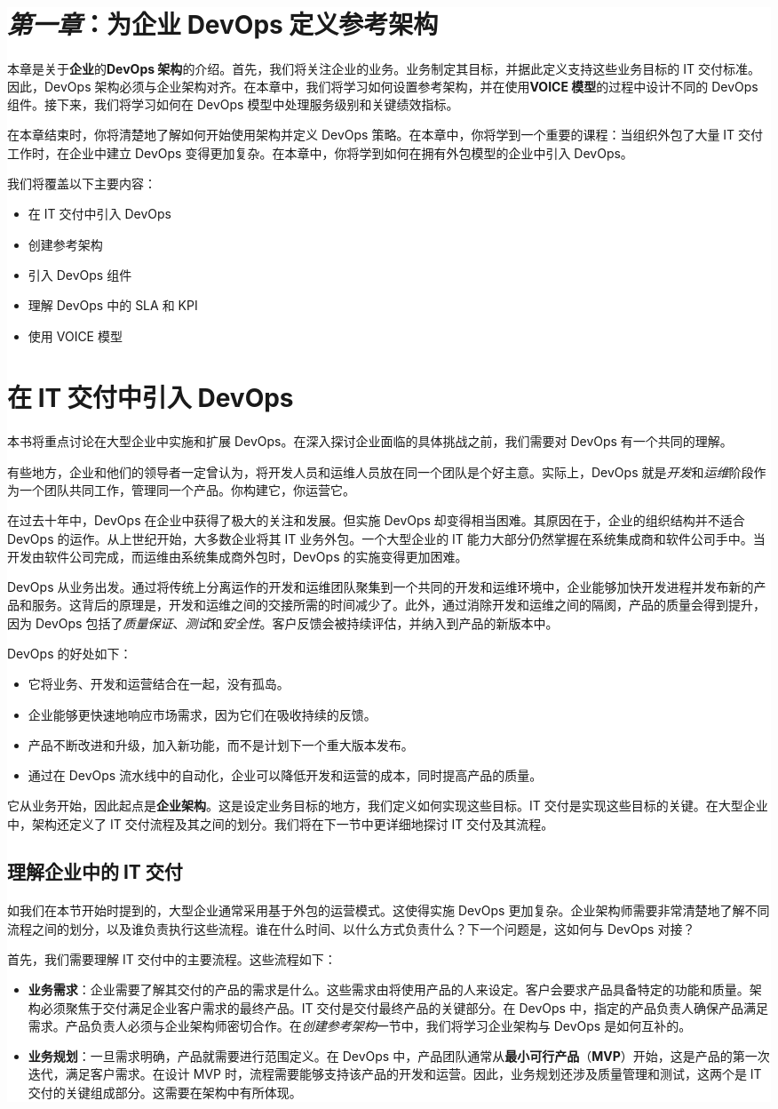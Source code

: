 # *第一章*：为企业 DevOps 定义参考架构

本章是关于**企业**的**DevOps 架构**的介绍。首先，我们将关注企业的业务。业务制定其目标，并据此定义支持这些业务目标的 IT 交付标准。因此，DevOps 架构必须与企业架构对齐。在本章中，我们将学习如何设置参考架构，并在使用**VOICE 模型**的过程中设计不同的 DevOps 组件。接下来，我们将学习如何在 DevOps 模型中处理服务级别和关键绩效指标。

在本章结束时，你将清楚地了解如何开始使用架构并定义 DevOps 策略。在本章中，你将学到一个重要的课程：当组织外包了大量 IT 交付工作时，在企业中建立 DevOps 变得更加复杂。在本章中，你将学到如何在拥有外包模型的企业中引入 DevOps。

我们将覆盖以下主要内容：

+   在 IT 交付中引入 DevOps

+   创建参考架构

+   引入 DevOps 组件

+   理解 DevOps 中的 SLA 和 KPI

+   使用 VOICE 模型

# 在 IT 交付中引入 DevOps

本书将重点讨论在大型企业中实施和扩展 DevOps。在深入探讨企业面临的具体挑战之前，我们需要对 DevOps 有一个共同的理解。

有些地方，企业和他们的领导者一定曾认为，将开发人员和运维人员放在同一个团队是个好主意。实际上，DevOps 就是*开发*和*运维*阶段作为一个团队共同工作，管理同一个产品。你构建它，你运营它。

在过去十年中，DevOps 在企业中获得了极大的关注和发展。但实施 DevOps 却变得相当困难。其原因在于，企业的组织结构并不适合 DevOps 的运作。从上世纪开始，大多数企业将其 IT 业务外包。一个大型企业的 IT 能力大部分仍然掌握在系统集成商和软件公司手中。当开发由软件公司完成，而运维由系统集成商外包时，DevOps 的实施变得更加困难。

DevOps 从业务出发。通过将传统上分离运作的开发和运维团队聚集到一个共同的开发和运维环境中，企业能够加快开发进程并发布新的产品和服务。这背后的原理是，开发和运维之间的交接所需的时间减少了。此外，通过消除开发和运维之间的隔阂，产品的质量会得到提升，因为 DevOps 包括了*质量保证*、*测试*和*安全性*。客户反馈会被持续评估，并纳入到产品的新版本中。

DevOps 的好处如下：

+   它将业务、开发和运营结合在一起，没有孤岛。

+   企业能够更快速地响应市场需求，因为它们在吸收持续的反馈。

+   产品不断改进和升级，加入新功能，而不是计划下一个重大版本发布。

+   通过在 DevOps 流水线中的自动化，企业可以降低开发和运营的成本，同时提高产品的质量。

它从业务开始，因此起点是**企业架构**。这是设定业务目标的地方，我们定义如何实现这些目标。IT 交付是实现这些目标的关键。在大型企业中，架构还定义了 IT 交付流程及其之间的划分。我们将在下一节中更详细地探讨 IT 交付及其流程。

## 理解企业中的 IT 交付

如我们在本节开始时提到的，大型企业通常采用基于外包的运营模式。这使得实施 DevOps 更加复杂。企业架构师需要非常清楚地了解不同流程之间的划分，以及谁负责执行这些流程。谁在什么时间、以什么方式负责什么？下一个问题是，这如何与 DevOps 对接？

首先，我们需要理解 IT 交付中的主要流程。这些流程如下：

+   **业务需求**：企业需要了解其交付的产品的需求是什么。这些需求由将使用产品的人来设定。客户会要求产品具备特定的功能和质量。架构必须聚焦于交付满足企业客户需求的最终产品。IT 交付是交付最终产品的关键部分。在 DevOps 中，指定的产品负责人确保产品满足需求。产品负责人必须与企业架构师密切合作。在*创建参考架构*一节中，我们将学习企业架构与 DevOps 是如何互补的。

+   **业务规划**：一旦需求明确，产品就需要进行范围定义。在 DevOps 中，产品团队通常从**最小可行产品**（**MVP**）开始，这是产品的第一次迭代，满足客户需求。在设计 MVP 时，流程需要能够支持该产品的开发和运营。因此，业务规划还涉及质量管理和测试，这两个是 IT 交付的关键组成部分。这需要在架构中有所体现。
